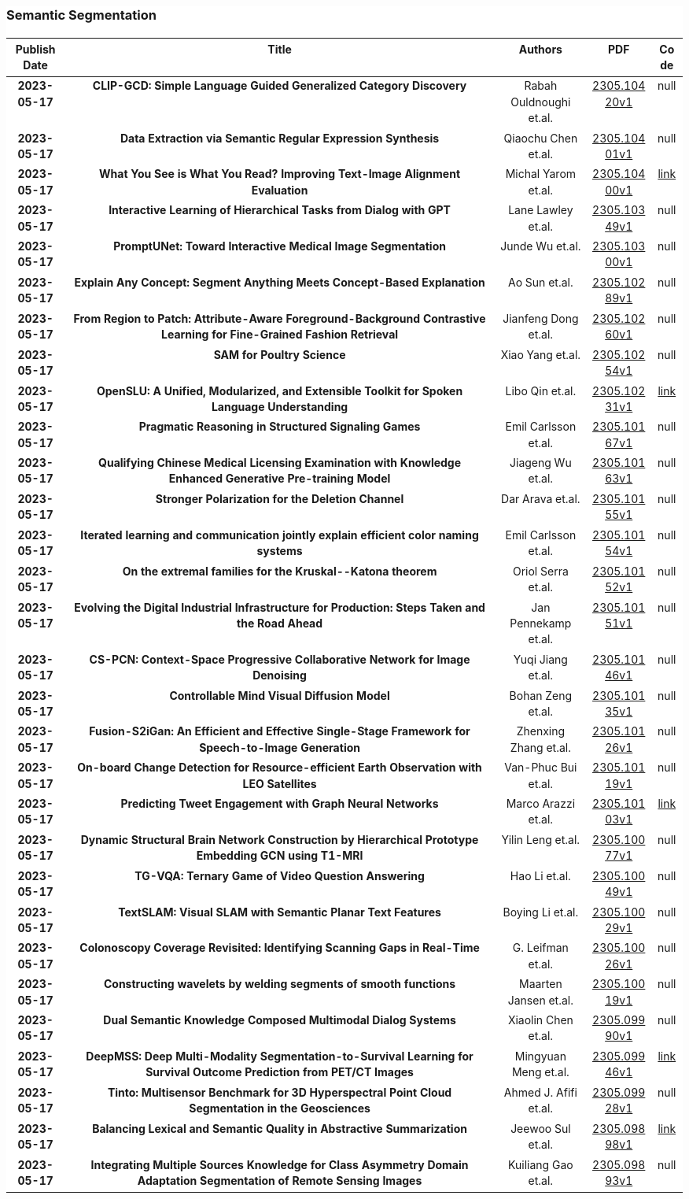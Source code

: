 ### Semantic Segmentation
|Publish Date|Title|Authors|PDF|Code|
| :---: | :---: | :---: | :---: | :---: |
|**2023-05-17**|**CLIP-GCD: Simple Language Guided Generalized Category Discovery**|Rabah Ouldnoughi et.al.|[2305.10420v1](http://arxiv.org/abs/2305.10420v1)|null|
|**2023-05-17**|**Data Extraction via Semantic Regular Expression Synthesis**|Qiaochu Chen et.al.|[2305.10401v1](http://arxiv.org/abs/2305.10401v1)|null|
|**2023-05-17**|**What You See is What You Read? Improving Text-Image Alignment Evaluation**|Michal Yarom et.al.|[2305.10400v1](http://arxiv.org/abs/2305.10400v1)|[link](https://github.com/yonatanbitton/wysiwyr)|
|**2023-05-17**|**Interactive Learning of Hierarchical Tasks from Dialog with GPT**|Lane Lawley et.al.|[2305.10349v1](http://arxiv.org/abs/2305.10349v1)|null|
|**2023-05-17**|**PromptUNet: Toward Interactive Medical Image Segmentation**|Junde Wu et.al.|[2305.10300v1](http://arxiv.org/abs/2305.10300v1)|null|
|**2023-05-17**|**Explain Any Concept: Segment Anything Meets Concept-Based Explanation**|Ao Sun et.al.|[2305.10289v1](http://arxiv.org/abs/2305.10289v1)|null|
|**2023-05-17**|**From Region to Patch: Attribute-Aware Foreground-Background Contrastive Learning for Fine-Grained Fashion Retrieval**|Jianfeng Dong et.al.|[2305.10260v1](http://arxiv.org/abs/2305.10260v1)|null|
|**2023-05-17**|**SAM for Poultry Science**|Xiao Yang et.al.|[2305.10254v1](http://arxiv.org/abs/2305.10254v1)|null|
|**2023-05-17**|**OpenSLU: A Unified, Modularized, and Extensible Toolkit for Spoken Language Understanding**|Libo Qin et.al.|[2305.10231v1](http://arxiv.org/abs/2305.10231v1)|[link](https://github.com/lightchen233/openslu)|
|**2023-05-17**|**Pragmatic Reasoning in Structured Signaling Games**|Emil Carlsson et.al.|[2305.10167v1](http://arxiv.org/abs/2305.10167v1)|null|
|**2023-05-17**|**Qualifying Chinese Medical Licensing Examination with Knowledge Enhanced Generative Pre-training Model**|Jiageng Wu et.al.|[2305.10163v1](http://arxiv.org/abs/2305.10163v1)|null|
|**2023-05-17**|**Stronger Polarization for the Deletion Channel**|Dar Arava et.al.|[2305.10155v1](http://arxiv.org/abs/2305.10155v1)|null|
|**2023-05-17**|**Iterated learning and communication jointly explain efficient color naming systems**|Emil Carlsson et.al.|[2305.10154v1](http://arxiv.org/abs/2305.10154v1)|null|
|**2023-05-17**|**On the extremal families for the Kruskal--Katona theorem**|Oriol Serra et.al.|[2305.10152v1](http://arxiv.org/abs/2305.10152v1)|null|
|**2023-05-17**|**Evolving the Digital Industrial Infrastructure for Production: Steps Taken and the Road Ahead**|Jan Pennekamp et.al.|[2305.10151v1](http://arxiv.org/abs/2305.10151v1)|null|
|**2023-05-17**|**CS-PCN: Context-Space Progressive Collaborative Network for Image Denoising**|Yuqi Jiang et.al.|[2305.10146v1](http://arxiv.org/abs/2305.10146v1)|null|
|**2023-05-17**|**Controllable Mind Visual Diffusion Model**|Bohan Zeng et.al.|[2305.10135v1](http://arxiv.org/abs/2305.10135v1)|null|
|**2023-05-17**|**Fusion-S2iGan: An Efficient and Effective Single-Stage Framework for Speech-to-Image Generation**|Zhenxing Zhang et.al.|[2305.10126v1](http://arxiv.org/abs/2305.10126v1)|null|
|**2023-05-17**|**On-board Change Detection for Resource-efficient Earth Observation with LEO Satellites**|Van-Phuc Bui et.al.|[2305.10119v1](http://arxiv.org/abs/2305.10119v1)|null|
|**2023-05-17**|**Predicting Tweet Engagement with Graph Neural Networks**|Marco Arazzi et.al.|[2305.10103v1](http://arxiv.org/abs/2305.10103v1)|[link](https://github.com/ocram17/engagementgnn)|
|**2023-05-17**|**Dynamic Structural Brain Network Construction by Hierarchical Prototype Embedding GCN using T1-MRI**|Yilin Leng et.al.|[2305.10077v1](http://arxiv.org/abs/2305.10077v1)|null|
|**2023-05-17**|**TG-VQA: Ternary Game of Video Question Answering**|Hao Li et.al.|[2305.10049v1](http://arxiv.org/abs/2305.10049v1)|null|
|**2023-05-17**|**TextSLAM: Visual SLAM with Semantic Planar Text Features**|Boying Li et.al.|[2305.10029v1](http://arxiv.org/abs/2305.10029v1)|null|
|**2023-05-17**|**Colonoscopy Coverage Revisited: Identifying Scanning Gaps in Real-Time**|G. Leifman et.al.|[2305.10026v1](http://arxiv.org/abs/2305.10026v1)|null|
|**2023-05-17**|**Constructing wavelets by welding segments of smooth functions**|Maarten Jansen et.al.|[2305.10019v1](http://arxiv.org/abs/2305.10019v1)|null|
|**2023-05-17**|**Dual Semantic Knowledge Composed Multimodal Dialog Systems**|Xiaolin Chen et.al.|[2305.09990v1](http://arxiv.org/abs/2305.09990v1)|null|
|**2023-05-17**|**DeepMSS: Deep Multi-Modality Segmentation-to-Survival Learning for Survival Outcome Prediction from PET/CT Images**|Mingyuan Meng et.al.|[2305.09946v1](http://arxiv.org/abs/2305.09946v1)|[link](https://github.com/mungomeng/survival-deepmss)|
|**2023-05-17**|**Tinto: Multisensor Benchmark for 3D Hyperspectral Point Cloud Segmentation in the Geosciences**|Ahmed J. Afifi et.al.|[2305.09928v1](http://arxiv.org/abs/2305.09928v1)|null|
|**2023-05-17**|**Balancing Lexical and Semantic Quality in Abstractive Summarization**|Jeewoo Sul et.al.|[2305.09898v1](http://arxiv.org/abs/2305.09898v1)|[link](https://github.com/jeewoo1025/balsum)|
|**2023-05-17**|**Integrating Multiple Sources Knowledge for Class Asymmetry Domain Adaptation Segmentation of Remote Sensing Images**|Kuiliang Gao et.al.|[2305.09893v1](http://arxiv.org/abs/2305.09893v1)|null|
